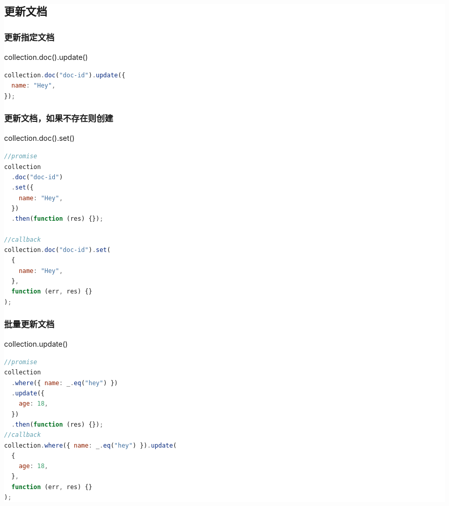## 更新文档

### 更新指定文档

collection.doc().update()

```js
collection.doc("doc-id").update({
  name: "Hey",
});
```

### 更新文档，如果不存在则创建

collection.doc().set()

```js
//promise
collection
  .doc("doc-id")
  .set({
    name: "Hey",
  })
  .then(function (res) {});

//callback
collection.doc("doc-id").set(
  {
    name: "Hey",
  },
  function (err, res) {}
);
```

### 批量更新文档

collection.update()

```js
//promise
collection
  .where({ name: _.eq("hey") })
  .update({
    age: 18,
  })
  .then(function (res) {});
//callback
collection.where({ name: _.eq("hey") }).update(
  {
    age: 18,
  },
  function (err, res) {}
);
```
